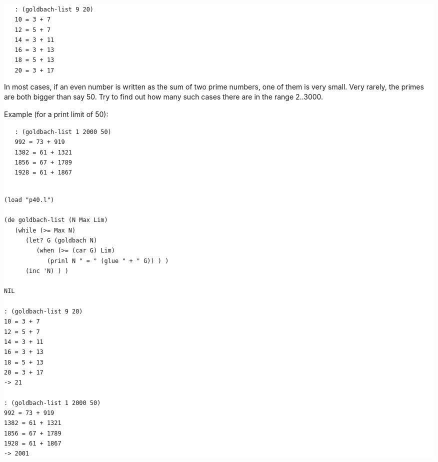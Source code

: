 ```
   : (goldbach-list 9 20)
   10 = 3 + 7
   12 = 5 + 7
   14 = 3 + 11
   16 = 3 + 13
   18 = 5 + 13
   20 = 3 + 17
```

In most cases, if an even number is written as the sum of two prime
numbers, one of them is very small. Very rarely, the primes are both
bigger than say 50. Try to find out how many such cases there are in the
range 2..3000.

 Example (for a print limit of 50):

```
   : (goldbach-list 1 2000 50)
   992 = 73 + 919
   1382 = 61 + 1321
   1856 = 67 + 1789
   1928 = 61 + 1867
```

```

(load "p40.l")

(de goldbach-list (N Max Lim)
   (while (>= Max N)
      (let? G (goldbach N)
         (when (>= (car G) Lim)
            (prinl N " = " (glue " + " G)) ) )
      (inc 'N) ) )

NIL

: (goldbach-list 9 20)
10 = 3 + 7
12 = 5 + 7
14 = 3 + 11
16 = 3 + 13
18 = 5 + 13
20 = 3 + 17
-> 21

: (goldbach-list 1 2000 50)
992 = 73 + 919
1382 = 61 + 1321
1856 = 67 + 1789
1928 = 61 + 1867
-> 2001

```
